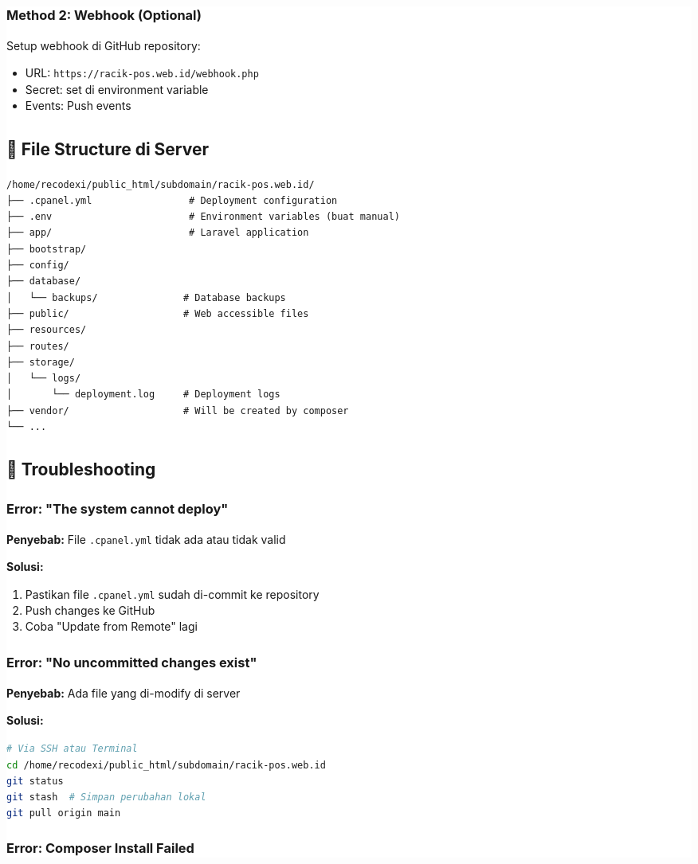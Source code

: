 ### Method 2: Webhook (Optional)

Setup webhook di GitHub repository:
- URL: `https://racik-pos.web.id/webhook.php`
- Secret: set di environment variable
- Events: Push events

## 📁 File Structure di Server

```
/home/recodexi/public_html/subdomain/racik-pos.web.id/
├── .cpanel.yml                 # Deployment configuration
├── .env                        # Environment variables (buat manual)
├── app/                        # Laravel application
├── bootstrap/
├── config/
├── database/
│   └── backups/               # Database backups
├── public/                    # Web accessible files
├── resources/
├── routes/
├── storage/
│   └── logs/
│       └── deployment.log     # Deployment logs
├── vendor/                    # Will be created by composer
└── ...
```

## 🔧 Troubleshooting

### Error: "The system cannot deploy"

**Penyebab:** File `.cpanel.yml` tidak ada atau tidak valid

**Solusi:**
1. Pastikan file `.cpanel.yml` sudah di-commit ke repository
2. Push changes ke GitHub
3. Coba "Update from Remote" lagi

### Error: "No uncommitted changes exist"

**Penyebab:** Ada file yang di-modify di server

**Solusi:**
```bash
# Via SSH atau Terminal
cd /home/recodexi/public_html/subdomain/racik-pos.web.id
git status
git stash  # Simpan perubahan lokal
git pull origin main
```

### Error: Composer Install Failed
